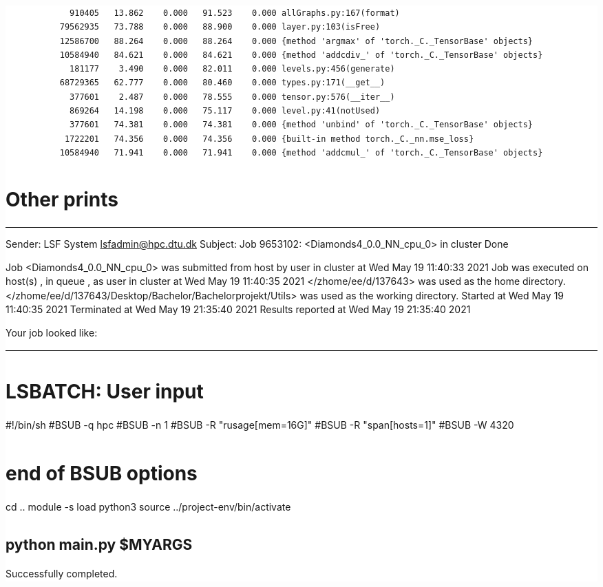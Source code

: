                  910405   13.862    0.000   91.523    0.000 allGraphs.py:167(format)
               79562935   73.788    0.000   88.900    0.000 layer.py:103(isFree)
               12586700   88.264    0.000   88.264    0.000 {method 'argmax' of 'torch._C._TensorBase' objects}
               10584940   84.621    0.000   84.621    0.000 {method 'addcdiv_' of 'torch._C._TensorBase' objects}
                 181177    3.490    0.000   82.011    0.000 levels.py:456(generate)
               68729365   62.777    0.000   80.460    0.000 types.py:171(__get__)
                 377601    2.487    0.000   78.555    0.000 tensor.py:576(__iter__)
                 869264   14.198    0.000   75.117    0.000 level.py:41(notUsed)
                 377601   74.381    0.000   74.381    0.000 {method 'unbind' of 'torch._C._TensorBase' objects}
                1722201   74.356    0.000   74.356    0.000 {built-in method torch._C._nn.mse_loss}
               10584940   71.941    0.000   71.941    0.000 {method 'addcmul_' of 'torch._C._TensorBase' objects}


# Other prints


------------------------------------------------------------
Sender: LSF System <lsfadmin@hpc.dtu.dk>
Subject: Job 9653102: <Diamonds4_0.0_NN_cpu_0> in cluster <dcc> Done

Job <Diamonds4_0.0_NN_cpu_0> was submitted from host <n-62-30-5> by user <s183905> in cluster <dcc> at Wed May 19 11:40:33 2021
Job was executed on host(s) <n-62-21-103>, in queue <hpc>, as user <s183905> in cluster <dcc> at Wed May 19 11:40:35 2021
</zhome/ee/d/137643> was used as the home directory.
</zhome/ee/d/137643/Desktop/Bachelor/Bachelorprojekt/Utils> was used as the working directory.
Started at Wed May 19 11:40:35 2021
Terminated at Wed May 19 21:35:40 2021
Results reported at Wed May 19 21:35:40 2021

Your job looked like:

------------------------------------------------------------
# LSBATCH: User input
#!/bin/sh
#BSUB -q hpc
#BSUB -n 1
#BSUB -R "rusage[mem=16G]"
#BSUB -R "span[hosts=1]"
#BSUB -W 4320
# end of BSUB options
cd ..
module -s load python3
source ../project-env/bin/activate

python main.py $MYARGS
------------------------------------------------------------

Successfully completed.
